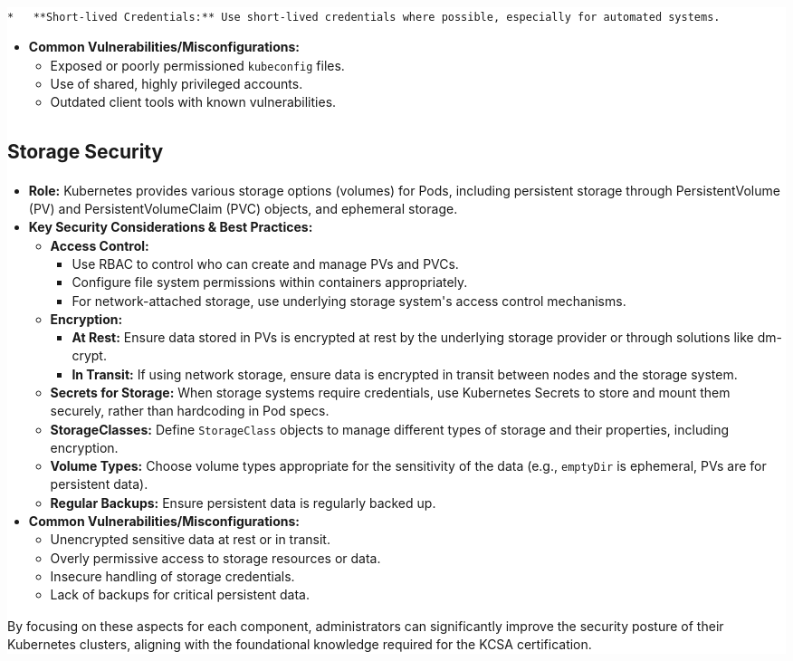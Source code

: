     *   **Short-lived Credentials:** Use short-lived credentials where possible, especially for automated systems.
*   **Common Vulnerabilities/Misconfigurations:**
    *   Exposed or poorly permissioned `kubeconfig` files.
    *   Use of shared, highly privileged accounts.
    *   Outdated client tools with known vulnerabilities.

## Storage Security

*   **Role:** Kubernetes provides various storage options (volumes) for Pods, including persistent storage through PersistentVolume (PV) and PersistentVolumeClaim (PVC) objects, and ephemeral storage.
*   **Key Security Considerations &amp; Best Practices:**
    *   **Access Control:**
        *   Use RBAC to control who can create and manage PVs and PVCs.
        *   Configure file system permissions within containers appropriately.
        *   For network-attached storage, use underlying storage system's access control mechanisms.
    *   **Encryption:**
        *   **At Rest:** Ensure data stored in PVs is encrypted at rest by the underlying storage provider or through solutions like dm-crypt.
        *   **In Transit:** If using network storage, ensure data is encrypted in transit between nodes and the storage system.
    *   **Secrets for Storage:** When storage systems require credentials, use Kubernetes Secrets to store and mount them securely, rather than hardcoding in Pod specs.
    *   **StorageClasses:** Define `StorageClass` objects to manage different types of storage and their properties, including encryption.
    *   **Volume Types:** Choose volume types appropriate for the sensitivity of the data (e.g., `emptyDir` is ephemeral, PVs are for persistent data).
    *   **Regular Backups:** Ensure persistent data is regularly backed up.
*   **Common Vulnerabilities/Misconfigurations:**
    *   Unencrypted sensitive data at rest or in transit.
    *   Overly permissive access to storage resources or data.
    *   Insecure handling of storage credentials.
    *   Lack of backups for critical persistent data.

By focusing on these aspects for each component, administrators can significantly improve the security posture of their Kubernetes clusters, aligning with the foundational knowledge required for the KCSA certification.

